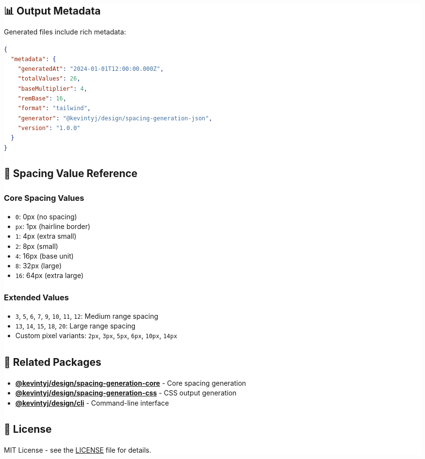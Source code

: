 ## 📊 Output Metadata

Generated files include rich metadata:

```json
{
  "metadata": {
    "generatedAt": "2024-01-01T12:00:00.000Z",
    "totalValues": 26,
    "baseMultiplier": 4,
    "remBase": 16,
    "format": "tailwind",
    "generator": "@kevintyj/design/spacing-generation-json",
    "version": "1.0.0"
  }
}
```

## 🎯 Spacing Value Reference

### Core Spacing Values
- `0`: 0px (no spacing)
- `px`: 1px (hairline border)
- `1`: 4px (extra small)
- `2`: 8px (small)
- `4`: 16px (base unit)
- `8`: 32px (large)
- `16`: 64px (extra large)

### Extended Values
- `3`, `5`, `6`, `7`, `9`, `10`, `11`, `12`: Medium range spacing
- `13`, `14`, `15`, `18`, `20`: Large range spacing
- Custom pixel variants: `2px`, `3px`, `5px`, `6px`, `10px`, `14px`

## 🤝 Related Packages

- **[@kevintyj/design/spacing-generation-core](../spacing-generation-core)** - Core spacing generation
- **[@kevintyj/design/spacing-generation-css](../spacing-generation-css)** - CSS output generation
- **[@kevintyj/design/cli](../cli)** - Command-line interface

## 📄 License

MIT License - see the [LICENSE](../../LICENSE) file for details. 